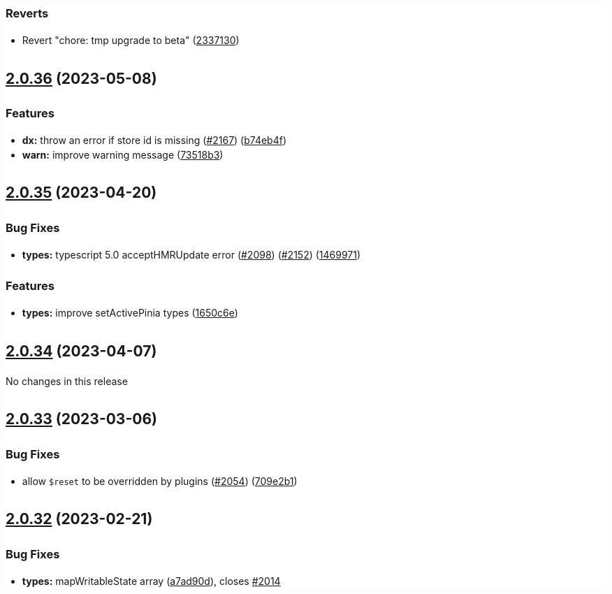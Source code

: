 ### Reverts

- Revert "chore: tmp upgrade to beta" ([2337130](https://github.com/vuejs/pinia/commit/2337130b0f11a3218a972555b84df6b2c055e6dc))

## [2.0.36](https://github.com/vuejs/pinia/compare/pinia@2.0.35...pinia@2.0.36) (2023-05-08)

### Features

- **dx:** throw an error if store id is missing ([#2167](https://github.com/vuejs/pinia/issues/2167)) ([b74eb4f](https://github.com/vuejs/pinia/commit/b74eb4f9b5a2a20a9c8d3cedd221eea8dde201f6))
- **warn:** improve warning message ([73518b3](https://github.com/vuejs/pinia/commit/73518b3f94fb164d02e740cb3132767a0d2a397b))

## [2.0.35](https://github.com/vuejs/pinia/compare/pinia@2.0.34...pinia@2.0.35) (2023-04-20)

### Bug Fixes

- **types:** typescript 5.0 acceptHMRUpdate error ([#2098](https://github.com/vuejs/pinia/issues/2098)) ([#2152](https://github.com/vuejs/pinia/issues/2152)) ([1469971](https://github.com/vuejs/pinia/commit/146997196f87abc691340fd46ae758a0865b8a73))

### Features

- **types:** improve setActivePinia types ([1650c6e](https://github.com/vuejs/pinia/commit/1650c6efebc75fdc47b2ec082ba10c197b894aef))

## [2.0.34](https://github.com/vuejs/pinia/compare/pinia@2.0.33...pinia@2.0.34) (2023-04-07)

No changes in this release

## [2.0.33](https://github.com/vuejs/pinia/compare/pinia@2.0.32...pinia@2.0.33) (2023-03-06)

### Bug Fixes

- allow `$reset` to be overridden by plugins ([#2054](https://github.com/vuejs/pinia/issues/2054)) ([709e2b1](https://github.com/vuejs/pinia/commit/709e2b1a77410331ee1ce88212ac55a4e92fa941))

## [2.0.32](https://github.com/vuejs/pinia/compare/pinia@2.0.31...pinia@2.0.32) (2023-02-21)

### Bug Fixes

- **types:** mapWritableState array ([a7ad90d](https://github.com/vuejs/pinia/commit/a7ad90d319c4fad29f40622a6b95e605c47377f9)), closes [#2014](https://github.com/vuejs/pinia/issues/2014)
